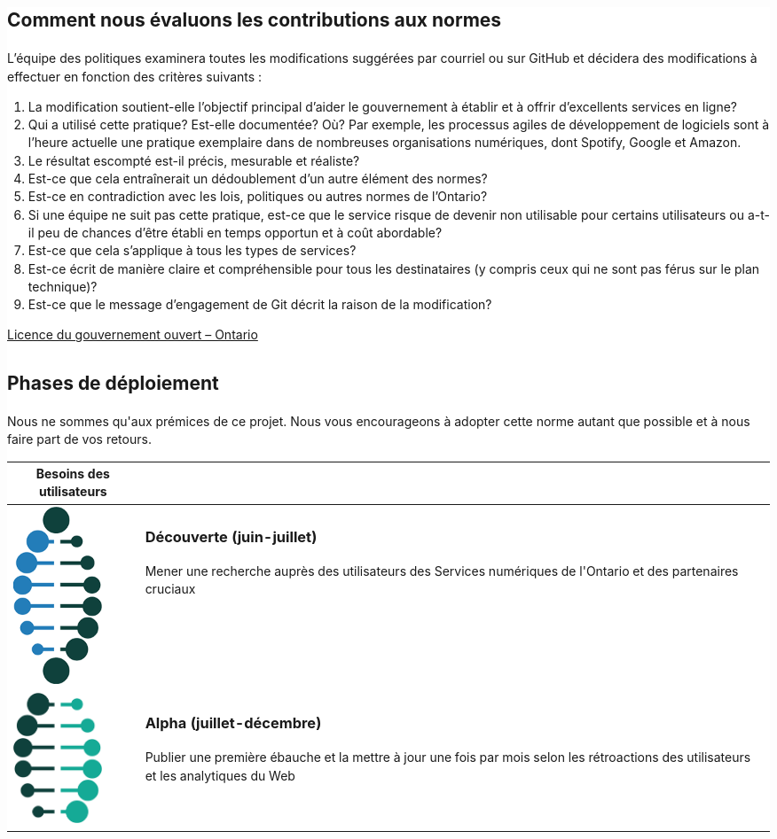 ## Comment nous évaluons les contributions aux normes

L’équipe des politiques examinera toutes les modifications suggérées par courriel ou sur GitHub et décidera des modifications à effectuer en fonction des critères suivants :

1.  La modification soutient-elle l’objectif principal d’aider le gouvernement à établir et à offrir d’excellents services en ligne?
2.  Qui a utilisé cette pratique? Est-elle documentée? Où?
 Par exemple, les processus agiles de développement de logiciels sont à l’heure actuelle une pratique exemplaire dans de nombreuses organisations numériques, dont Spotify, Google et Amazon.
3.  Le résultat escompté est-il précis, mesurable et réaliste?
4.  Est-ce que cela entraînerait un dédoublement d’un autre élément des normes?
5.  Est-ce en contradiction avec les lois, politiques ou autres normes de l’Ontario?
6.  Si une équipe ne suit pas cette pratique, est-ce que le service risque de devenir non utilisable pour certains utilisateurs ou a-t-il peu de chances d’être établi en temps opportun et à coût abordable?
7.  Est-ce que cela s’applique à tous les types de services?
8.  Est-ce écrit de manière claire et compréhensible pour tous les destinataires (y compris ceux qui ne sont pas férus sur le plan technique)?
9.  Est-ce que le message d’engagement de Git décrit la raison de la modification?

[Licence du gouvernement ouvert – Ontario](https://www.ontario.ca/fr/page/licence-du-gouvernement-ouvert-ontario)

## Phases de déploiement
Nous ne sommes qu'aux prémices de ce projet. Nous vous encourageons à adopter cette norme autant que possible et à nous faire part de vos retours.

| Besoins des utilisateurs |            |
| ---------- | ---------- |
| <img alt="Dans cette métaphore du brin d'ADN, les besoins des usagers se tissent dans l’hélice de l’ADN et s’y enroulent quatre fois, ce qui représente chaque phase de la conception des services." src="./images/dna-strand1.png" width="100"> | <h3>Découverte (juin-juillet)</h3>Mener une recherche auprès des utilisateurs des Services numériques de l'Ontario et des partenaires cruciaux |
| <img alt="Dans cette métaphore du brin d'ADN, les besoins des usagers se tissent dans l’hélice de l’ADN et s’y enroulent quatre fois, ce qui représente chaque phase de la conception des services." src="./images/dna-strand2.png" width="100"> | <h3>Alpha (juillet-décembre)</h3>Publier une première ébauche et la mettre à jour une fois par mois selon les rétroactions des utilisateurs et les analytiques du Web |